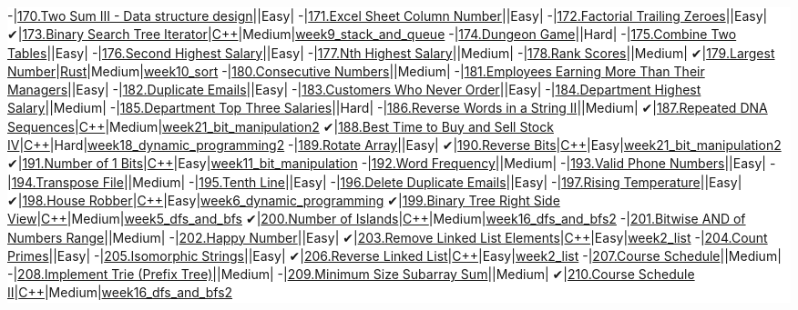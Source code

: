 -|[170.Two Sum III - Data structure design](https://leetcode.com/problems/two-sum-iii---data-structure-design)||Easy|
-|[171.Excel Sheet Column Number](https://leetcode.com/problems/excel-sheet-column-number)||Easy|
-|[172.Factorial Trailing Zeroes](https://leetcode.com/problems/factorial-trailing-zeroes)||Easy|
✔|[173.Binary Search Tree Iterator](https://leetcode.com/problems/binary-search-tree-iterator)|[C++](week9_stack_and_queue/173.binary-search-tree-iterator.cpp)|Medium|[week9_stack_and_queue](week9_stack_and_queue)
-|[174.Dungeon Game](https://leetcode.com/problems/dungeon-game)||Hard|
-|[175.Combine Two Tables](https://leetcode.com/problems/combine-two-tables)||Easy|
-|[176.Second Highest Salary](https://leetcode.com/problems/second-highest-salary)||Easy|
-|[177.Nth Highest Salary](https://leetcode.com/problems/nth-highest-salary)||Medium|
-|[178.Rank Scores](https://leetcode.com/problems/rank-scores)||Medium|
✔|[179.Largest Number](https://leetcode.com/problems/largest-number)|[Rust](week10_sort/179-largest-number.rs)|Medium|[week10_sort](week10_sort)
-|[180.Consecutive Numbers](https://leetcode.com/problems/consecutive-numbers)||Medium|
-|[181.Employees Earning More Than Their Managers](https://leetcode.com/problems/employees-earning-more-than-their-managers)||Easy|
-|[182.Duplicate Emails](https://leetcode.com/problems/duplicate-emails)||Easy|
-|[183.Customers Who Never Order](https://leetcode.com/problems/customers-who-never-order)||Easy|
-|[184.Department Highest Salary](https://leetcode.com/problems/department-highest-salary)||Medium|
-|[185.Department Top Three Salaries](https://leetcode.com/problems/department-top-three-salaries)||Hard|
-|[186.Reverse Words in a String II](https://leetcode.com/problems/reverse-words-in-a-string-ii)||Medium|
✔|[187.Repeated DNA Sequences](https://leetcode.com/problems/repeated-dna-sequences)|[C++](week21_bit_manipulation2/187.repeated-dna-sequences.cpp)|Medium|[week21_bit_manipulation2](week21_bit_manipulation2)
✔|[188.Best Time to Buy and Sell Stock IV](https://leetcode.com/problems/best-time-to-buy-and-sell-stock-iv)|[C++](week18_dynamic_programming2/188.best-time-to-buy-and-sell-stock-iv.cpp)|Hard|[week18_dynamic_programming2](week18_dynamic_programming2)
-|[189.Rotate Array](https://leetcode.com/problems/rotate-array)||Easy|
✔|[190.Reverse Bits](https://leetcode.com/problems/reverse-bits)|[C++](week21_bit_manipulation2/190.reverse-bits.cpp)|Easy|[week21_bit_manipulation2](week21_bit_manipulation2)
✔|[191.Number of 1 Bits](https://leetcode.com/problems/number-of-1-bits)|[C++](week11_bit_manipulation/191.number-of-1-bits.cpp)|Easy|[week11_bit_manipulation](week11_bit_manipulation)
-|[192.Word Frequency](https://leetcode.com/problems/word-frequency)||Medium|
-|[193.Valid Phone Numbers](https://leetcode.com/problems/valid-phone-numbers)||Easy|
-|[194.Transpose File](https://leetcode.com/problems/transpose-file)||Medium|
-|[195.Tenth Line](https://leetcode.com/problems/tenth-line)||Easy|
-|[196.Delete Duplicate Emails](https://leetcode.com/problems/delete-duplicate-emails)||Easy|
-|[197.Rising Temperature](https://leetcode.com/problems/rising-temperature)||Easy|
✔|[198.House Robber](https://leetcode.com/problems/house-robber)|[C++](week6_dynamic_programming/198.house-robber.cpp)|Easy|[week6_dynamic_programming](week6_dynamic_programming)
✔|[199.Binary Tree Right Side View](https://leetcode.com/problems/binary-tree-right-side-view)|[C++](week5_dfs_and_bfs/199.binary-tree-right-side-view.cpp)|Medium|[week5_dfs_and_bfs](week5_dfs_and_bfs)
✔|[200.Number of Islands](https://leetcode.com/problems/number-of-islands)|[C++](week16_dfs_and_bfs2/200.number-of-islands.cpp)|Medium|[week16_dfs_and_bfs2](week16_dfs_and_bfs2)
-|[201.Bitwise AND of Numbers Range](https://leetcode.com/problems/bitwise-and-of-numbers-range)||Medium|
-|[202.Happy Number](https://leetcode.com/problems/happy-number)||Easy|
✔|[203.Remove Linked List Elements](https://leetcode.com/problems/remove-linked-list-elements)|[C++](week2_list/203.remove_list_elements.cpp)|Easy|[week2_list](week2_list)
-|[204.Count Primes](https://leetcode.com/problems/count-primes)||Easy|
-|[205.Isomorphic Strings](https://leetcode.com/problems/isomorphic-strings)||Easy|
✔|[206.Reverse Linked List](https://leetcode.com/problems/reverse-linked-list)|[C++](week2_list/206.reverse_list.cpp)|Easy|[week2_list](week2_list)
-|[207.Course Schedule](https://leetcode.com/problems/course-schedule)||Medium|
-|[208.Implement Trie (Prefix Tree)](https://leetcode.com/problems/implement-trie-prefix-tree)||Medium|
-|[209.Minimum Size Subarray Sum](https://leetcode.com/problems/minimum-size-subarray-sum)||Medium|
✔|[210.Course Schedule II](https://leetcode.com/problems/course-schedule-ii)|[C++](week16_dfs_and_bfs2/210.course-schedule-ii.cpp)|Medium|[week16_dfs_and_bfs2](week16_dfs_and_bfs2)